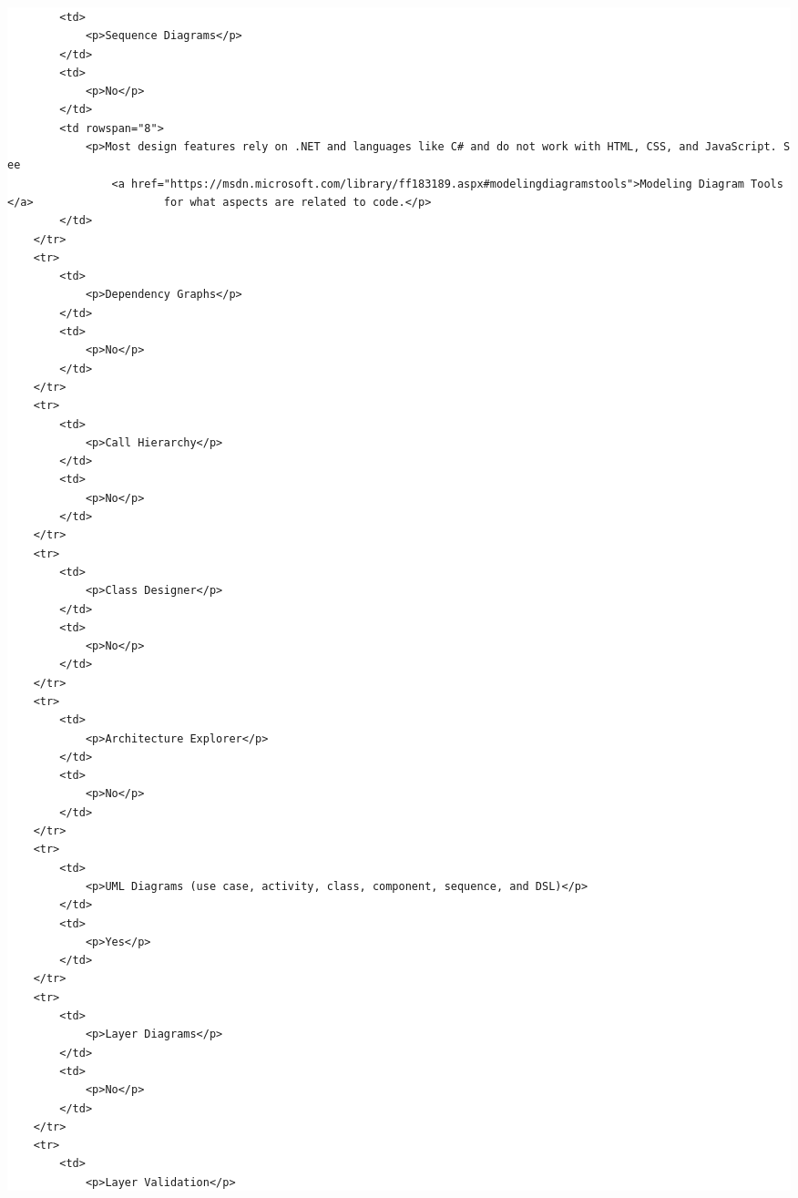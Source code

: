             <td>
                <p>Sequence Diagrams</p>
            </td>
            <td>
                <p>No</p>
            </td>
            <td rowspan="8">
                <p>Most design features rely on .NET and languages like C# and do not work with HTML, CSS, and JavaScript. See
                    <a href="https://msdn.microsoft.com/library/ff183189.aspx#modelingdiagramstools">Modeling Diagram Tools</a>                    for what aspects are related to code.</p>
            </td>
        </tr>
        <tr>
            <td>
                <p>Dependency Graphs</p>
            </td>
            <td>
                <p>No</p>
            </td>
        </tr>
        <tr>
            <td>
                <p>Call Hierarchy</p>
            </td>
            <td>
                <p>No</p>
            </td>
        </tr>
        <tr>
            <td>
                <p>Class Designer</p>
            </td>
            <td>
                <p>No</p>
            </td>
        </tr>
        <tr>
            <td>
                <p>Architecture Explorer</p>
            </td>
            <td>
                <p>No</p>
            </td>
        </tr>
        <tr>
            <td>
                <p>UML Diagrams (use case, activity, class, component, sequence, and DSL)</p>
            </td>
            <td>
                <p>Yes</p>
            </td>
        </tr>
        <tr>
            <td>
                <p>Layer Diagrams</p>
            </td>
            <td>
                <p>No</p>
            </td>
        </tr>
        <tr>
            <td>
                <p>Layer Validation</p>